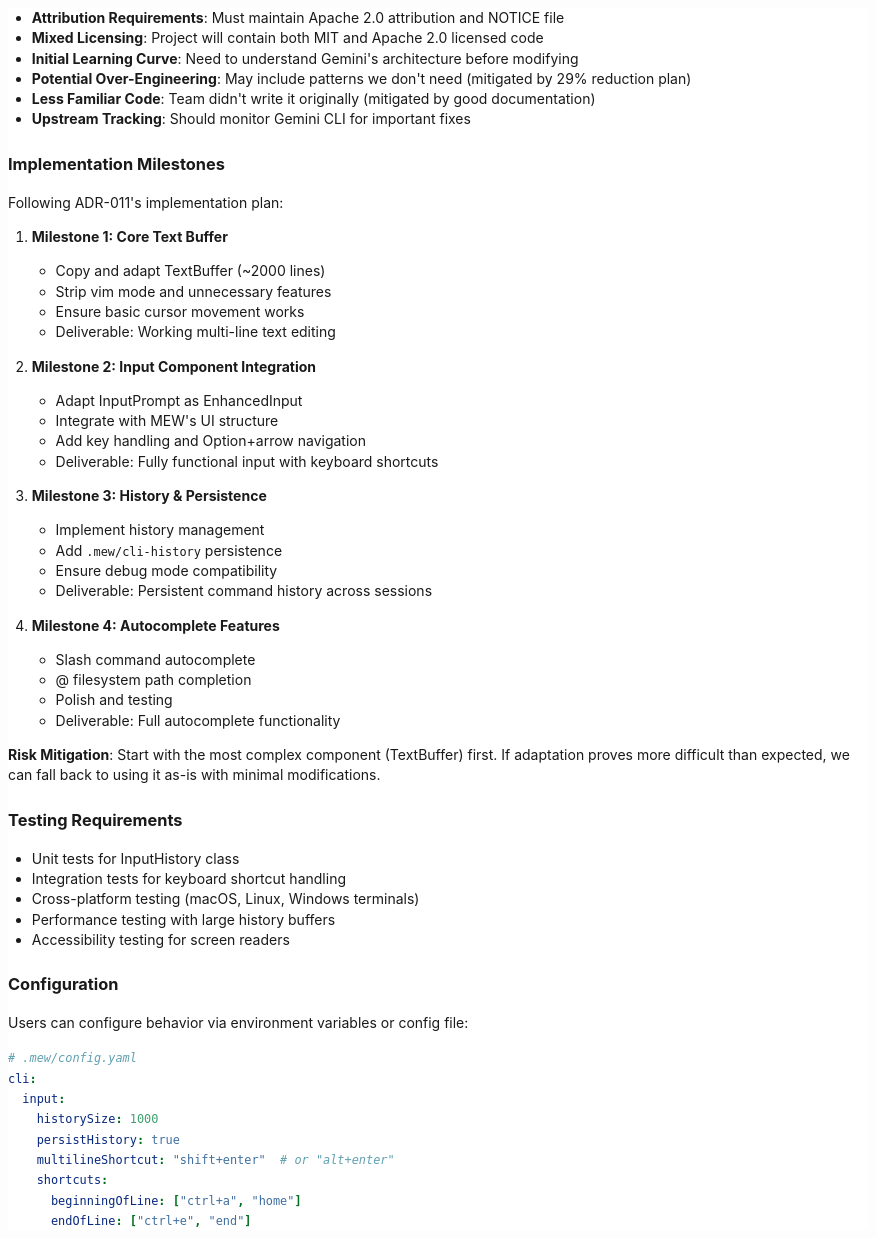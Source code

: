 - **Attribution Requirements**: Must maintain Apache 2.0 attribution and NOTICE file
- **Mixed Licensing**: Project will contain both MIT and Apache 2.0 licensed code
- **Initial Learning Curve**: Need to understand Gemini's architecture before modifying
- **Potential Over-Engineering**: May include patterns we don't need (mitigated by 29% reduction plan)
- **Less Familiar Code**: Team didn't write it originally (mitigated by good documentation)
- **Upstream Tracking**: Should monitor Gemini CLI for important fixes

### Implementation Milestones

Following ADR-011's implementation plan:

1. **Milestone 1: Core Text Buffer**
   - Copy and adapt TextBuffer (~2000 lines)
   - Strip vim mode and unnecessary features
   - Ensure basic cursor movement works
   - Deliverable: Working multi-line text editing

2. **Milestone 2: Input Component Integration**
   - Adapt InputPrompt as EnhancedInput
   - Integrate with MEW's UI structure
   - Add key handling and Option+arrow navigation
   - Deliverable: Fully functional input with keyboard shortcuts

3. **Milestone 3: History & Persistence**
   - Implement history management
   - Add `.mew/cli-history` persistence
   - Ensure debug mode compatibility
   - Deliverable: Persistent command history across sessions

4. **Milestone 4: Autocomplete Features**
   - Slash command autocomplete
   - @ filesystem path completion
   - Polish and testing
   - Deliverable: Full autocomplete functionality

**Risk Mitigation**: Start with the most complex component (TextBuffer) first. If adaptation proves more difficult than expected, we can fall back to using it as-is with minimal modifications.

### Testing Requirements

- Unit tests for InputHistory class
- Integration tests for keyboard shortcut handling
- Cross-platform testing (macOS, Linux, Windows terminals)
- Performance testing with large history buffers
- Accessibility testing for screen readers

### Configuration

Users can configure behavior via environment variables or config file:

```yaml
# .mew/config.yaml
cli:
  input:
    historySize: 1000
    persistHistory: true
    multilineShortcut: "shift+enter"  # or "alt+enter"
    shortcuts:
      beginningOfLine: ["ctrl+a", "home"]
      endOfLine: ["ctrl+e", "end"]
```
